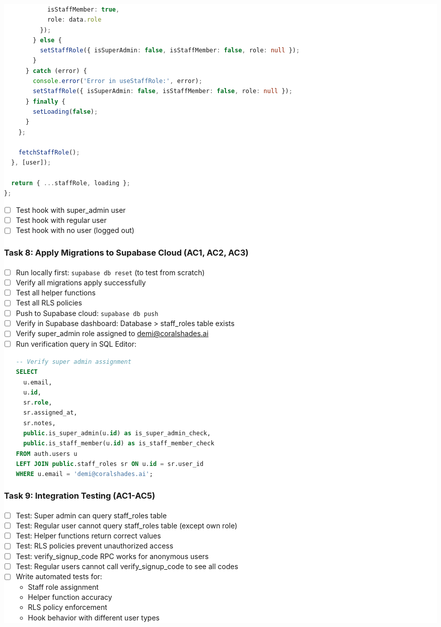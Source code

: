   ```typescript
              isStaffMember: true,
              role: data.role
            });
          } else {
            setStaffRole({ isSuperAdmin: false, isStaffMember: false, role: null });
          }
        } catch (error) {
          console.error('Error in useStaffRole:', error);
          setStaffRole({ isSuperAdmin: false, isStaffMember: false, role: null });
        } finally {
          setLoading(false);
        }
      };

      fetchStaffRole();
    }, [user]);

    return { ...staffRole, loading };
  };
  ```
- [ ] Test hook with super_admin user
- [ ] Test hook with regular user
- [ ] Test hook with no user (logged out)

### Task 8: Apply Migrations to Supabase Cloud (AC1, AC2, AC3)
- [ ] Run locally first: `supabase db reset` (to test from scratch)
- [ ] Verify all migrations apply successfully
- [ ] Test all helper functions
- [ ] Test all RLS policies
- [ ] Push to Supabase cloud: `supabase db push`
- [ ] Verify in Supabase dashboard: Database > staff_roles table exists
- [ ] Verify super_admin role assigned to demi@coralshades.ai
- [ ] Run verification query in SQL Editor:
  ```sql
  -- Verify super admin assignment
  SELECT 
    u.email,
    u.id,
    sr.role,
    sr.assigned_at,
    sr.notes,
    public.is_super_admin(u.id) as is_super_admin_check,
    public.is_staff_member(u.id) as is_staff_member_check
  FROM auth.users u
  LEFT JOIN public.staff_roles sr ON u.id = sr.user_id
  WHERE u.email = 'demi@coralshades.ai';
  ```

### Task 9: Integration Testing (AC1-AC5)
- [ ] Test: Super admin can query staff_roles table
- [ ] Test: Regular user cannot query staff_roles table (except own role)
- [ ] Test: Helper functions return correct values
- [ ] Test: RLS policies prevent unauthorized access
- [ ] Test: verify_signup_code RPC works for anonymous users
- [ ] Test: Regular users cannot call verify_signup_code to see all codes
- [ ] Write automated tests for:
  - Staff role assignment
  - Helper function accuracy
  - RLS policy enforcement
  - Hook behavior with different user types
